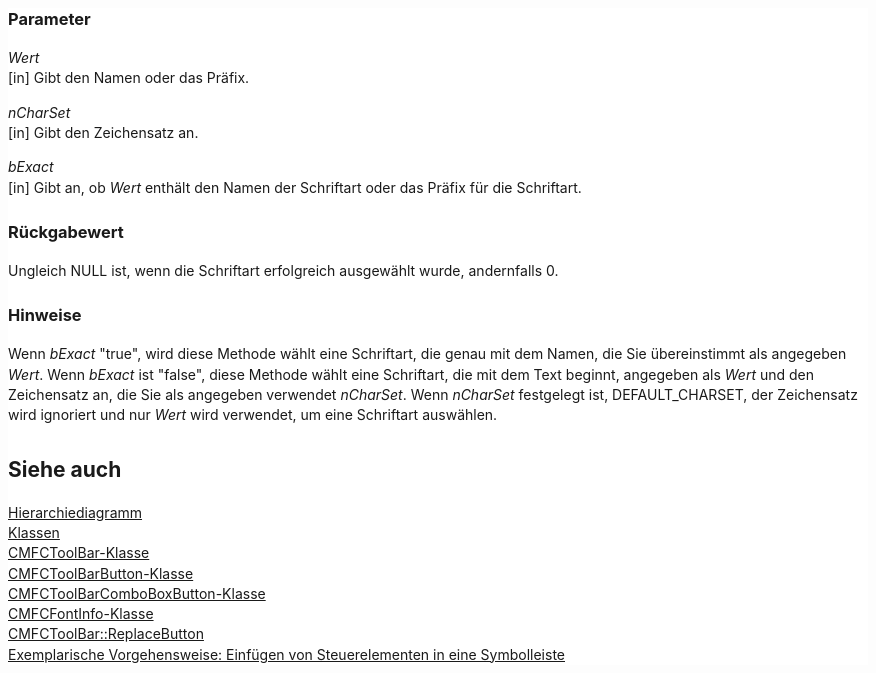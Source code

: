 ### <a name="parameters"></a>Parameter

*Wert*<br/>
[in] Gibt den Namen oder das Präfix.

*nCharSet*<br/>
[in] Gibt den Zeichensatz an.

*bExact*<br/>
[in] Gibt an, ob *Wert* enthält den Namen der Schriftart oder das Präfix für die Schriftart.

### <a name="return-value"></a>Rückgabewert

Ungleich NULL ist, wenn die Schriftart erfolgreich ausgewählt wurde, andernfalls 0.

### <a name="remarks"></a>Hinweise

Wenn *bExact* "true", wird diese Methode wählt eine Schriftart, die genau mit dem Namen, die Sie übereinstimmt als angegeben *Wert*. Wenn *bExact* ist "false", diese Methode wählt eine Schriftart, die mit dem Text beginnt, angegeben als *Wert* und den Zeichensatz an, die Sie als angegeben verwendet *nCharSet*. Wenn *nCharSet* festgelegt ist, DEFAULT_CHARSET, der Zeichensatz wird ignoriert und nur *Wert* wird verwendet, um eine Schriftart auswählen.

## <a name="see-also"></a>Siehe auch

[Hierarchiediagramm](../../mfc/hierarchy-chart.md)<br/>
[Klassen](../../mfc/reference/mfc-classes.md)<br/>
[CMFCToolBar-Klasse](../../mfc/reference/cmfctoolbar-class.md)<br/>
[CMFCToolBarButton-Klasse](../../mfc/reference/cmfctoolbarbutton-class.md)<br/>
[CMFCToolBarComboBoxButton-Klasse](../../mfc/reference/cmfctoolbarcomboboxbutton-class.md)<br/>
[CMFCFontInfo-Klasse](../../mfc/reference/cmfcfontinfo-class.md)<br/>
[CMFCToolBar::ReplaceButton](../../mfc/reference/cmfctoolbar-class.md#replacebutton)<br/>
[Exemplarische Vorgehensweise: Einfügen von Steuerelementen in eine Symbolleiste](../../mfc/walkthrough-putting-controls-on-toolbars.md)
